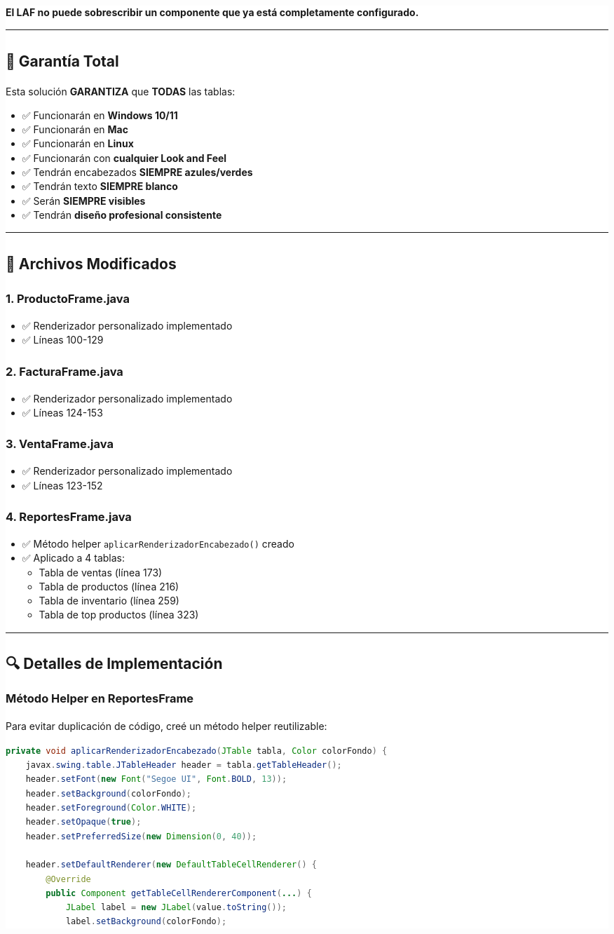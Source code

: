**El LAF no puede sobrescribir un componente que ya está completamente configurado.**

---

## 🎊 **Garantía Total**

Esta solución **GARANTIZA** que **TODAS** las tablas:

- ✅ Funcionarán en **Windows 10/11**
- ✅ Funcionarán en **Mac**
- ✅ Funcionarán en **Linux**
- ✅ Funcionarán con **cualquier Look and Feel**
- ✅ Tendrán encabezados **SIEMPRE azules/verdes**
- ✅ Tendrán texto **SIEMPRE blanco**
- ✅ Serán **SIEMPRE visibles**
- ✅ Tendrán **diseño profesional consistente**

---

## 📁 **Archivos Modificados**

### **1. ProductoFrame.java**
- ✅ Renderizador personalizado implementado
- ✅ Líneas 100-129

### **2. FacturaFrame.java**
- ✅ Renderizador personalizado implementado
- ✅ Líneas 124-153

### **3. VentaFrame.java**
- ✅ Renderizador personalizado implementado
- ✅ Líneas 123-152

### **4. ReportesFrame.java**
- ✅ Método helper `aplicarRenderizadorEncabezado()` creado
- ✅ Aplicado a 4 tablas:
  - Tabla de ventas (línea 173)
  - Tabla de productos (línea 216)
  - Tabla de inventario (línea 259)
  - Tabla de top productos (línea 323)

---

## 🔍 **Detalles de Implementación**

### **Método Helper en ReportesFrame**

Para evitar duplicación de código, creé un método helper reutilizable:

```java
private void aplicarRenderizadorEncabezado(JTable tabla, Color colorFondo) {
    javax.swing.table.JTableHeader header = tabla.getTableHeader();
    header.setFont(new Font("Segoe UI", Font.BOLD, 13));
    header.setBackground(colorFondo);
    header.setForeground(Color.WHITE);
    header.setOpaque(true);
    header.setPreferredSize(new Dimension(0, 40));
    
    header.setDefaultRenderer(new DefaultTableCellRenderer() {
        @Override
        public Component getTableCellRendererComponent(...) {
            JLabel label = new JLabel(value.toString());
            label.setBackground(colorFondo);
```